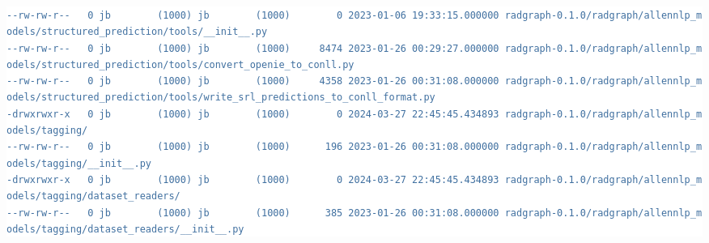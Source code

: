 ```diff
--rw-rw-r--   0 jb        (1000) jb        (1000)        0 2023-01-06 19:33:15.000000 radgraph-0.1.0/radgraph/allennlp_models/structured_prediction/tools/__init__.py
--rw-rw-r--   0 jb        (1000) jb        (1000)     8474 2023-01-26 00:29:27.000000 radgraph-0.1.0/radgraph/allennlp_models/structured_prediction/tools/convert_openie_to_conll.py
--rw-rw-r--   0 jb        (1000) jb        (1000)     4358 2023-01-26 00:31:08.000000 radgraph-0.1.0/radgraph/allennlp_models/structured_prediction/tools/write_srl_predictions_to_conll_format.py
-drwxrwxr-x   0 jb        (1000) jb        (1000)        0 2024-03-27 22:45:45.434893 radgraph-0.1.0/radgraph/allennlp_models/tagging/
--rw-rw-r--   0 jb        (1000) jb        (1000)      196 2023-01-26 00:31:08.000000 radgraph-0.1.0/radgraph/allennlp_models/tagging/__init__.py
-drwxrwxr-x   0 jb        (1000) jb        (1000)        0 2024-03-27 22:45:45.434893 radgraph-0.1.0/radgraph/allennlp_models/tagging/dataset_readers/
--rw-rw-r--   0 jb        (1000) jb        (1000)      385 2023-01-26 00:31:08.000000 radgraph-0.1.0/radgraph/allennlp_models/tagging/dataset_readers/__init__.py
